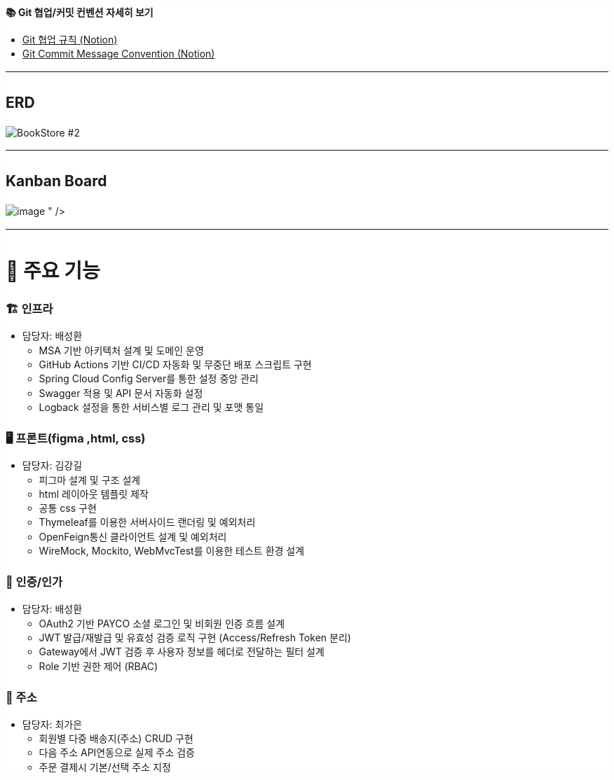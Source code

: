 #### 📚 **Git 협업/커밋 컨벤션 자세히 보기**
- [Git 협업 규칙 (Notion)](https://www.notion.so/Git-20cf030dd17d80e3a498ee999a201ba9?source=copy_link)
- [Git Commit Message Convention (Notion)](https://www.notion.so/Git-Commit-Message-Convention-20cf030dd17d8152ada7ee85a929403b?source=copy_link)

---

## ERD

<img width="4790" height="2476" alt="BookStore #2" src="https://github.com/user-attachments/assets/45ebd4e3-66de-4cea-afef-e7ec3aa14225" />

---

## Kanban Board

<img width="4790" height="2476" alt="image" src="https://github.com/user-attachments/assets/f8272aa3-aed2-4b81-bab4-92ef56d877f9" />
" />

---

# 📖 주요 기능

### 🏗️ 인프라
* 담당자: 배성환
  - MSA 기반 아키텍처 설계 및 도메인 운영
  - GitHub Actions 기반 CI/CD 자동화 및 무중단 배포 스크립트 구현
  - Spring Cloud Config Server를 통한 설정 중앙 관리
  - Swagger 적용 및 API 문서 자동화 설정
  - Logback 설정을 통한 서비스별 로그 관리 및 포맷 통일


### 🖥️ 프론트(figma ,html, css)
* 담당자: 김강길
  - 피그마 설계 및 구조 설계
  - html 레이아웃 템플릿 제작
  - 공통 css 구현
  - Thymeleaf를 이용한 서버사이드 랜더링 및 예외처리
  - OpenFeign통신 클라이언트 설계 및 예외처리
  - WireMock, Mockito, WebMvcTest를 이용한 테스트 환경 설계

 ### 🔐 인증/인가
* 담당자: 배성환
  - OAuth2 기반 PAYCO 소셜 로그인 및 비회원 인증 흐름 설계
  - JWT 발급/재발급 및 유효성 검증 로직 구현 (Access/Refresh Token 분리)
  - Gateway에서 JWT 검증 후 사용자 정보를 헤더로 전달하는 필터 설계
  - Role 기반 권한 제어 (RBAC)


### 📮 주소
* 담당자: 최가은
  - 회원별 다중 배송지(주소) CRUD 구현
  - 다음 주소 API연동으로 실제 주소 검증
  - 주문 결제시 기본/선택 주소 지정
